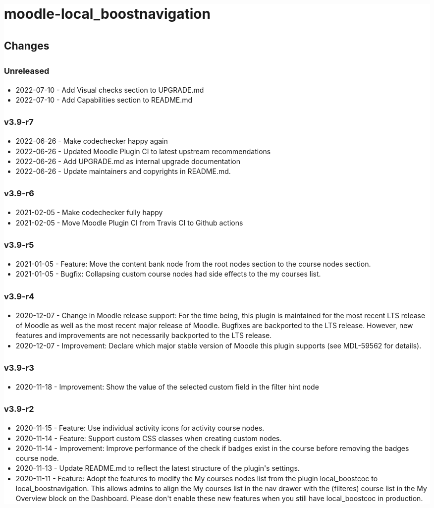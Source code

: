 moodle-local_boostnavigation
============================

Changes
-------

### Unreleased

* 2022-07-10 - Add Visual checks section to UPGRADE.md
* 2022-07-10 - Add Capabilities section to README.md

### v3.9-r7

* 2022-06-26 - Make codechecker happy again
* 2022-06-26 - Updated Moodle Plugin CI to latest upstream recommendations
* 2022-06-26 - Add UPGRADE.md as internal upgrade documentation
* 2022-06-26 - Update maintainers and copyrights in README.md.

### v3.9-r6

* 2021-02-05 - Make codechecker fully happy
* 2021-02-05 - Move Moodle Plugin CI from Travis CI to Github actions

### v3.9-r5

* 2021-01-05 - Feature: Move the content bank node from the root nodes section to the course nodes section.
* 2021-01-05 - Bugfix: Collapsing custom course nodes had side effects to the my courses list.

### v3.9-r4

* 2020-12-07 - Change in Moodle release support:
               For the time being, this plugin is maintained for the most recent LTS release of Moodle as well as the most recent major release of Moodle.
               Bugfixes are backported to the LTS release. However, new features and improvements are not necessarily backported to the LTS release.
* 2020-12-07 - Improvement: Declare which major stable version of Moodle this plugin supports (see MDL-59562 for details).

### v3.9-r3

* 2020-11-18 - Improvement: Show the value of the selected custom field in the filter hint node

### v3.9-r2

* 2020-11-15 - Feature: Use individual activity icons for activity course nodes.
* 2020-11-14 - Feature: Support custom CSS classes when creating custom nodes.
* 2020-11-14 - Improvement: Improve performance of the check if badges exist in the course before removing the badges course node.
* 2020-11-13 - Update README.md to reflect the latest structure of the plugin's settings.
* 2020-11-11 - Feature: Adopt the features to modify the My courses nodes list from the plugin local_boostcoc to local_boostnavigation.
               This allows admins to align the My courses list in the nav drawer with the (filteres) course list in the My Overview block on the Dashboard.
               Please don't enable these new features when you still have local_boostcoc in production.
